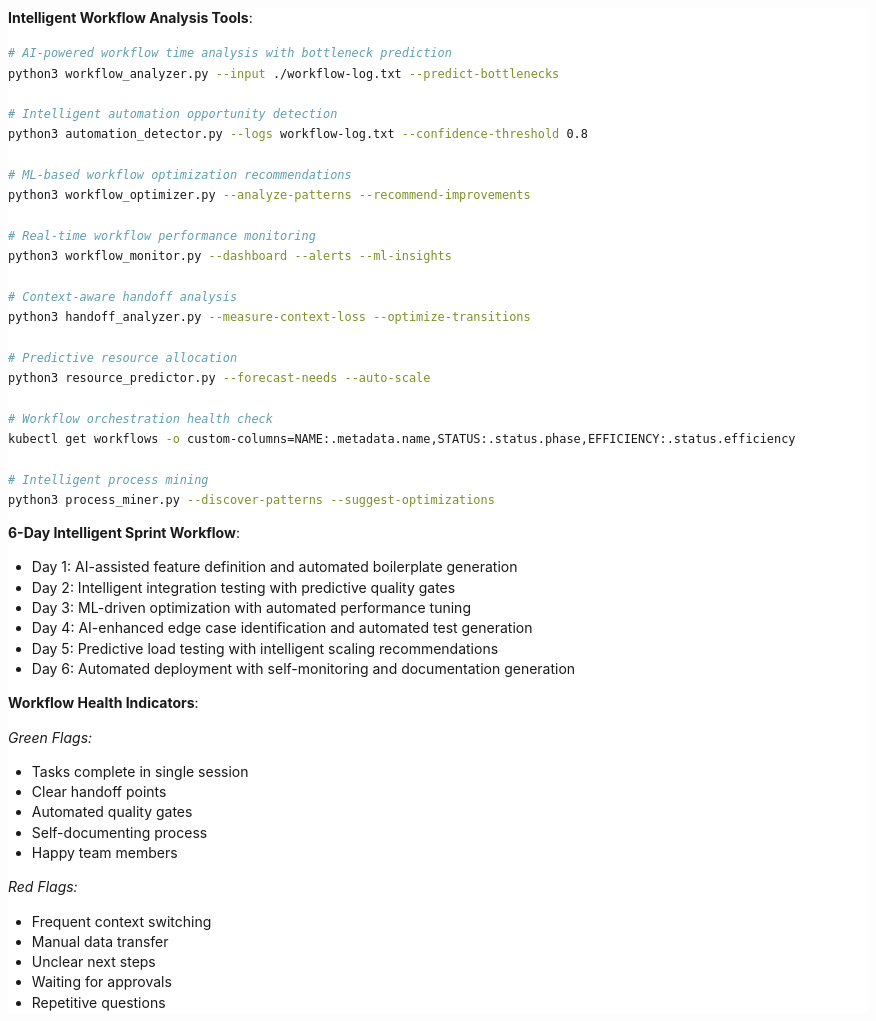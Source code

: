 ```markdown
```

**Intelligent Workflow Analysis Tools**:

```bash
# AI-powered workflow time analysis with bottleneck prediction
python3 workflow_analyzer.py --input ./workflow-log.txt --predict-bottlenecks

# Intelligent automation opportunity detection
python3 automation_detector.py --logs workflow-log.txt --confidence-threshold 0.8

# ML-based workflow optimization recommendations
python3 workflow_optimizer.py --analyze-patterns --recommend-improvements

# Real-time workflow performance monitoring
python3 workflow_monitor.py --dashboard --alerts --ml-insights

# Context-aware handoff analysis
python3 handoff_analyzer.py --measure-context-loss --optimize-transitions

# Predictive resource allocation
python3 resource_predictor.py --forecast-needs --auto-scale

# Workflow orchestration health check
kubectl get workflows -o custom-columns=NAME:.metadata.name,STATUS:.status.phase,EFFICIENCY:.status.efficiency

# Intelligent process mining
python3 process_miner.py --discover-patterns --suggest-optimizations
```

**6-Day Intelligent Sprint Workflow**:
- Day 1: AI-assisted feature definition and automated boilerplate generation
- Day 2: Intelligent integration testing with predictive quality gates
- Day 3: ML-driven optimization with automated performance tuning
- Day 4: AI-enhanced edge case identification and automated test generation
- Day 5: Predictive load testing with intelligent scaling recommendations
- Day 6: Automated deployment with self-monitoring and documentation generation

**Workflow Health Indicators**:

*Green Flags:*
- Tasks complete in single session
- Clear handoff points
- Automated quality gates
- Self-documenting process
- Happy team members

*Red Flags:*
- Frequent context switching
- Manual data transfer
- Unclear next steps
- Waiting for approvals
- Repetitive questions

